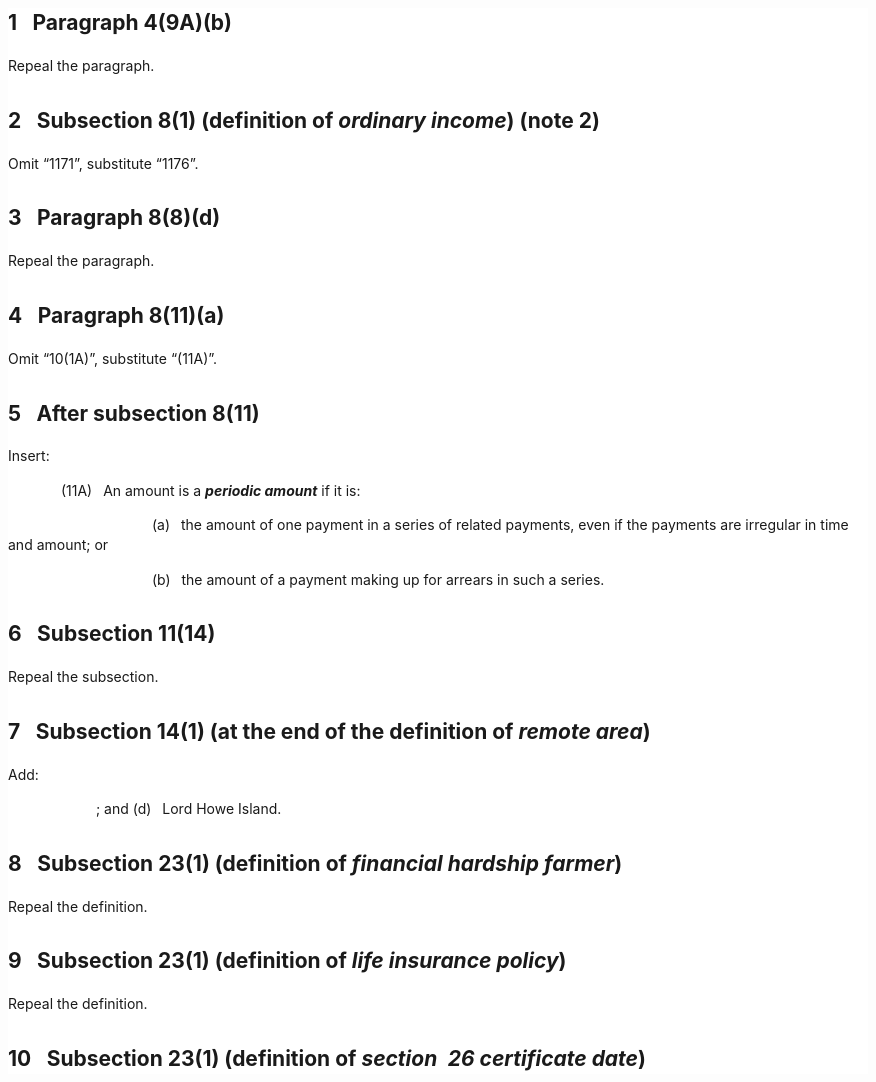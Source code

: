 ## 1  Paragraph 4(9A)(b)

Repeal the paragraph.

## 2  Subsection 8(1) (definition of _ordinary income_) (note 2)

Omit “1171”, substitute “1176”.

## 3  Paragraph 8(8)(d)

Repeal the paragraph.

## 4  Paragraph 8(11)(a)

Omit “10(1A)”, substitute “(11A)”.

## 5  After subsection 8(11)

Insert:

        (11A)  An amount is a **_periodic amount_** if it is:

                     (a)  the amount of one payment in a series of related payments, even if the payments are irregular in time and amount; or

                     (b)  the amount of a payment making up for arrears in such a series.

## 6  Subsection 11(14)

Repeal the subsection.

## 7  Subsection 14(1) (at the end of the definition of _remote area_)

Add:

             ; and (d)  Lord Howe Island.

## 8  Subsection 23(1) (definition of _financial hardship farmer_)

Repeal the definition.

## 9  Subsection 23(1) (definition of _life insurance policy_)

Repeal the definition.

## 10  Subsection 23(1) (definition of _section 26 certificate date_)
